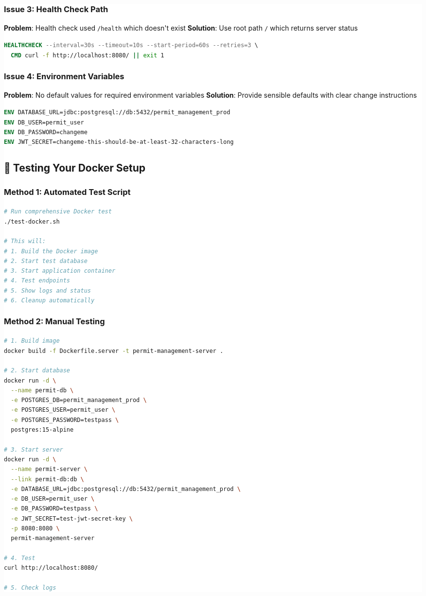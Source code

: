 ### **Issue 3: Health Check Path**
**Problem**: Health check used `/health` which doesn't exist
**Solution**: Use root path `/` which returns server status

```dockerfile
HEALTHCHECK --interval=30s --timeout=10s --start-period=60s --retries=3 \
  CMD curl -f http://localhost:8080/ || exit 1
```

### **Issue 4: Environment Variables**
**Problem**: No default values for required environment variables
**Solution**: Provide sensible defaults with clear change instructions

```dockerfile
ENV DATABASE_URL=jdbc:postgresql://db:5432/permit_management_prod
ENV DB_USER=permit_user
ENV DB_PASSWORD=changeme
ENV JWT_SECRET=changeme-this-should-be-at-least-32-characters-long
```

## 🚀 Testing Your Docker Setup

### **Method 1: Automated Test Script**
```bash
# Run comprehensive Docker test
./test-docker.sh

# This will:
# 1. Build the Docker image
# 2. Start test database
# 3. Start application container
# 4. Test endpoints
# 5. Show logs and status
# 6. Cleanup automatically
```

### **Method 2: Manual Testing**
```bash
# 1. Build image
docker build -f Dockerfile.server -t permit-management-server .

# 2. Start database
docker run -d \
  --name permit-db \
  -e POSTGRES_DB=permit_management_prod \
  -e POSTGRES_USER=permit_user \
  -e POSTGRES_PASSWORD=testpass \
  postgres:15-alpine

# 3. Start server
docker run -d \
  --name permit-server \
  --link permit-db:db \
  -e DATABASE_URL=jdbc:postgresql://db:5432/permit_management_prod \
  -e DB_USER=permit_user \
  -e DB_PASSWORD=testpass \
  -e JWT_SECRET=test-jwt-secret-key \
  -p 8080:8080 \
  permit-management-server

# 4. Test
curl http://localhost:8080/

# 5. Check logs
```